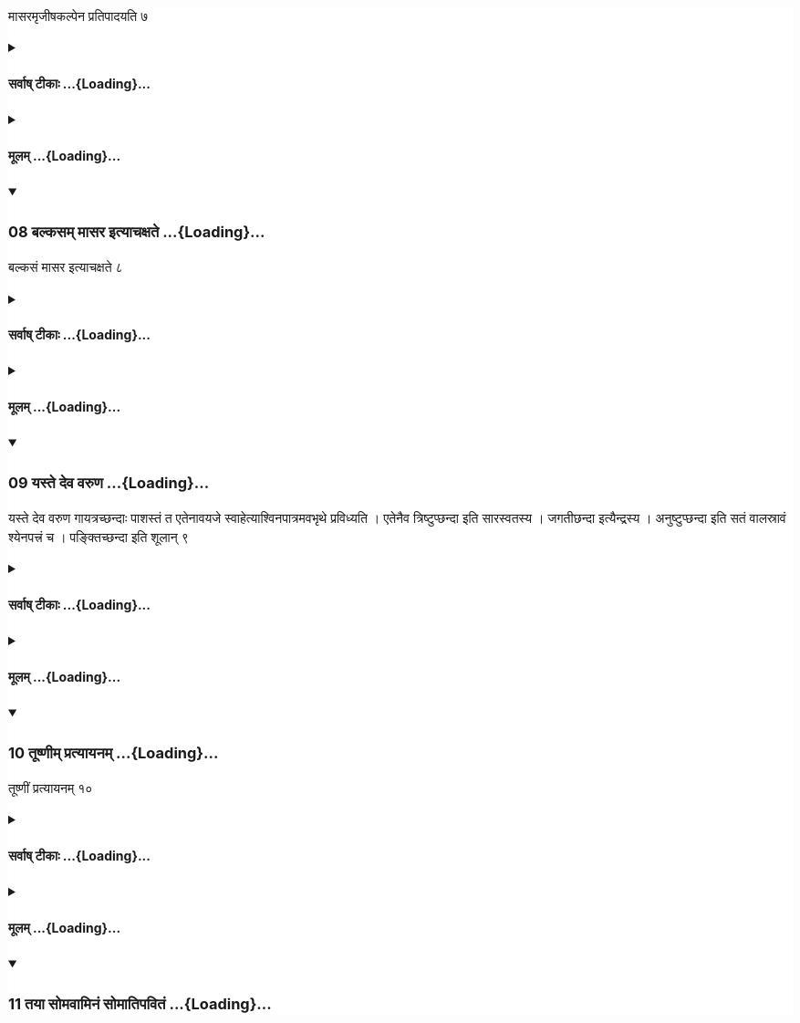 मासरमृजीषकल्पेन प्रतिपादयति ७
</details>
</div>
<div class="js_include collapsed" newlevelforh1="4" title="सर्वाष् टीकाः" unfilled url="/vedAH_yajuH/taittirIyam/sUtram/ApastambaH/shrautam/sarvASh_TIkAH/19/04/07_mAsaramRjIShakalpena_pratipAdayati.md">
<details><summary><h4>सर्वाष् टीकाः ...{Loading}...</h4></summary></details>
</div>
<div class="js_include collapsed" newlevelforh1="4" title="मूलम्" unfilled url="/vedAH_yajuH/taittirIyam/sUtram/ApastambaH/shrautam/mUlam/19/04/07_mAsaramRjIShakalpena_pratipAdayati.md">
<details><summary><h4>मूलम् ...{Loading}...</h4></summary></details>
</div>
<div class="js_include" includetitle="true" newlevelforh1="3" unfilled url="/vedAH_yajuH/taittirIyam/sUtram/ApastambaH/shrautam/vishvAsa-prastutiH/19/04/08_balkasam_mAsara_ityAchaxate.md">
<details open><summary><h3>08 बल्कसम् मासर इत्याचक्षते ...{Loading}...</h3></summary>

बल्कसं मासर इत्याचक्षते ८
</details>
</div>
<div class="js_include collapsed" newlevelforh1="4" title="सर्वाष् टीकाः" unfilled url="/vedAH_yajuH/taittirIyam/sUtram/ApastambaH/shrautam/sarvASh_TIkAH/19/04/08_balkasam_mAsara_ityAchaxate.md">
<details><summary><h4>सर्वाष् टीकाः ...{Loading}...</h4></summary></details>
</div>
<div class="js_include collapsed" newlevelforh1="4" title="मूलम्" unfilled url="/vedAH_yajuH/taittirIyam/sUtram/ApastambaH/shrautam/mUlam/19/04/08_balkasam_mAsara_ityAchaxate.md">
<details><summary><h4>मूलम् ...{Loading}...</h4></summary></details>
</div>
<div class="js_include" includetitle="true" newlevelforh1="3" unfilled url="/vedAH_yajuH/taittirIyam/sUtram/ApastambaH/shrautam/vishvAsa-prastutiH/19/04/09_yaste_deva_varuNa.md">
<details open><summary><h3>09 यस्ते देव वरुण ...{Loading}...</h3></summary>

यस्ते देव वरुण गायत्रच्छन्दाः पाशस्तं त एतेनावयजे स्वाहेत्याश्विनपात्रमवभृथे प्रविध्यति । एतेनैव त्रिष्टुप्छन्दा इति सारस्वतस्य । जगतीछन्दा इत्यैन्द्रस्य । अनुष्टुप्छन्दा इति सतं वालस्रावं श्येनपत्त्रं च । पङ्क्तिच्छन्दा इति शूलान् ९
</details>
</div>
<div class="js_include collapsed" newlevelforh1="4" title="सर्वाष् टीकाः" unfilled url="/vedAH_yajuH/taittirIyam/sUtram/ApastambaH/shrautam/sarvASh_TIkAH/19/04/09_yaste_deva_varuNa.md">
<details><summary><h4>सर्वाष् टीकाः ...{Loading}...</h4></summary></details>
</div>
<div class="js_include collapsed" newlevelforh1="4" title="मूलम्" unfilled url="/vedAH_yajuH/taittirIyam/sUtram/ApastambaH/shrautam/mUlam/19/04/09_yaste_deva_varuNa.md">
<details><summary><h4>मूलम् ...{Loading}...</h4></summary></details>
</div>
<div class="js_include" includetitle="true" newlevelforh1="3" unfilled url="/vedAH_yajuH/taittirIyam/sUtram/ApastambaH/shrautam/vishvAsa-prastutiH/19/04/10_tUShNIm_pratyAyanam.md">
<details open><summary><h3>10 तूष्णीम् प्रत्यायनम् ...{Loading}...</h3></summary>

तूष्णीं प्रत्यायनम् १०
</details>
</div>
<div class="js_include collapsed" newlevelforh1="4" title="सर्वाष् टीकाः" unfilled url="/vedAH_yajuH/taittirIyam/sUtram/ApastambaH/shrautam/sarvASh_TIkAH/19/04/10_tUShNIm_pratyAyanam.md">
<details><summary><h4>सर्वाष् टीकाः ...{Loading}...</h4></summary></details>
</div>
<div class="js_include collapsed" newlevelforh1="4" title="मूलम्" unfilled url="/vedAH_yajuH/taittirIyam/sUtram/ApastambaH/shrautam/mUlam/19/04/10_tUShNIm_pratyAyanam.md">
<details><summary><h4>मूलम् ...{Loading}...</h4></summary></details>
</div>
<div class="js_include" includetitle="true" newlevelforh1="3" unfilled url="/vedAH_yajuH/taittirIyam/sUtram/ApastambaH/shrautam/vishvAsa-prastutiH/19/04/11_tayA_somavAminaM_somAtipavitaM.md">
<details open><summary><h3>11 तया सोमवामिनं सोमातिपवितं ...{Loading}...</h3></summary>
